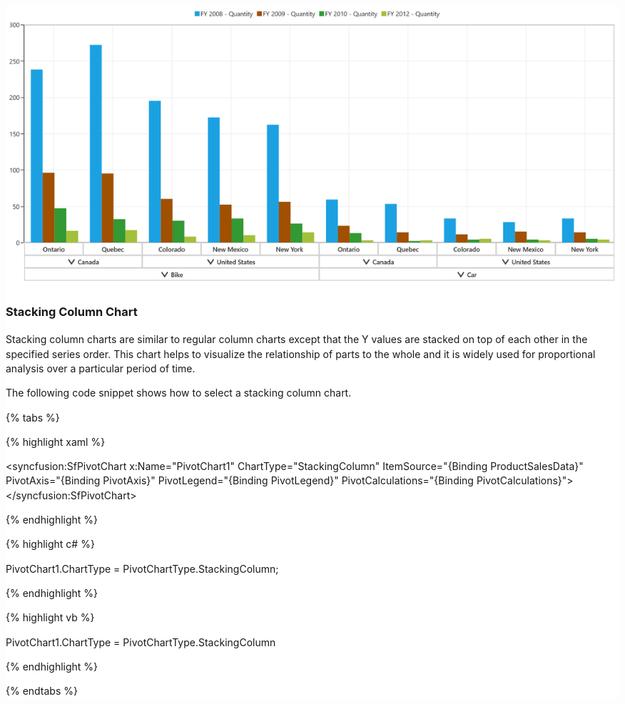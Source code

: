 ![](Chart-Types_images/column.png)

### Stacking Column Chart

Stacking column charts are similar to regular column charts except that the Y values are stacked on top of each other in the specified series order. This chart helps to visualize the relationship of parts to the whole and it is widely used for proportional analysis over a particular period of time.

The following code snippet shows how to select a stacking column chart.

{% tabs %}

{% highlight xaml %}

<syncfusion:SfPivotChart x:Name="PivotChart1" ChartType="StackingColumn"
                         ItemSource="{Binding ProductSalesData}" PivotAxis="{Binding PivotAxis}"
                         PivotLegend="{Binding PivotLegend}" PivotCalculations="{Binding PivotCalculations}">
</syncfusion:SfPivotChart>

{% endhighlight %}

{% highlight c# %}

PivotChart1.ChartType = PivotChartType.StackingColumn;

{% endhighlight %}

{% highlight vb %}

PivotChart1.ChartType = PivotChartType.StackingColumn

{% endhighlight %}

{% endtabs %}
